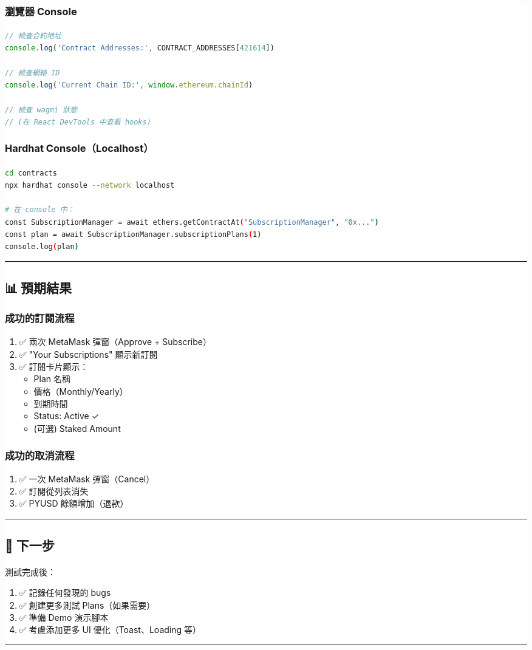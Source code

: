 ### 瀏覽器 Console
```javascript
// 檢查合約地址
console.log('Contract Addresses:', CONTRACT_ADDRESSES[421614])

// 檢查網絡 ID
console.log('Current Chain ID:', window.ethereum.chainId)

// 檢查 wagmi 狀態
// (在 React DevTools 中查看 hooks)
```

### Hardhat Console（Localhost）
```bash
cd contracts
npx hardhat console --network localhost

# 在 console 中：
const SubscriptionManager = await ethers.getContractAt("SubscriptionManager", "0x...")
const plan = await SubscriptionManager.subscriptionPlans(1)
console.log(plan)
```

---

## 📊 預期結果

### 成功的訂閱流程
1. ✅ 兩次 MetaMask 彈窗（Approve + Subscribe）
2. ✅ "Your Subscriptions" 顯示新訂閱
3. ✅ 訂閱卡片顯示：
   - Plan 名稱
   - 價格（Monthly/Yearly）
   - 到期時間
   - Status: Active ✓
   - (可選) Staked Amount

### 成功的取消流程
1. ✅ 一次 MetaMask 彈窗（Cancel）
2. ✅ 訂閱從列表消失
3. ✅ PYUSD 餘額增加（退款）

---

## 🎯 下一步

測試完成後：
1. ✅ 記錄任何發現的 bugs
2. ✅ 創建更多測試 Plans（如果需要）
3. ✅ 準備 Demo 演示腳本
4. ✅ 考慮添加更多 UI 優化（Toast、Loading 等）

---